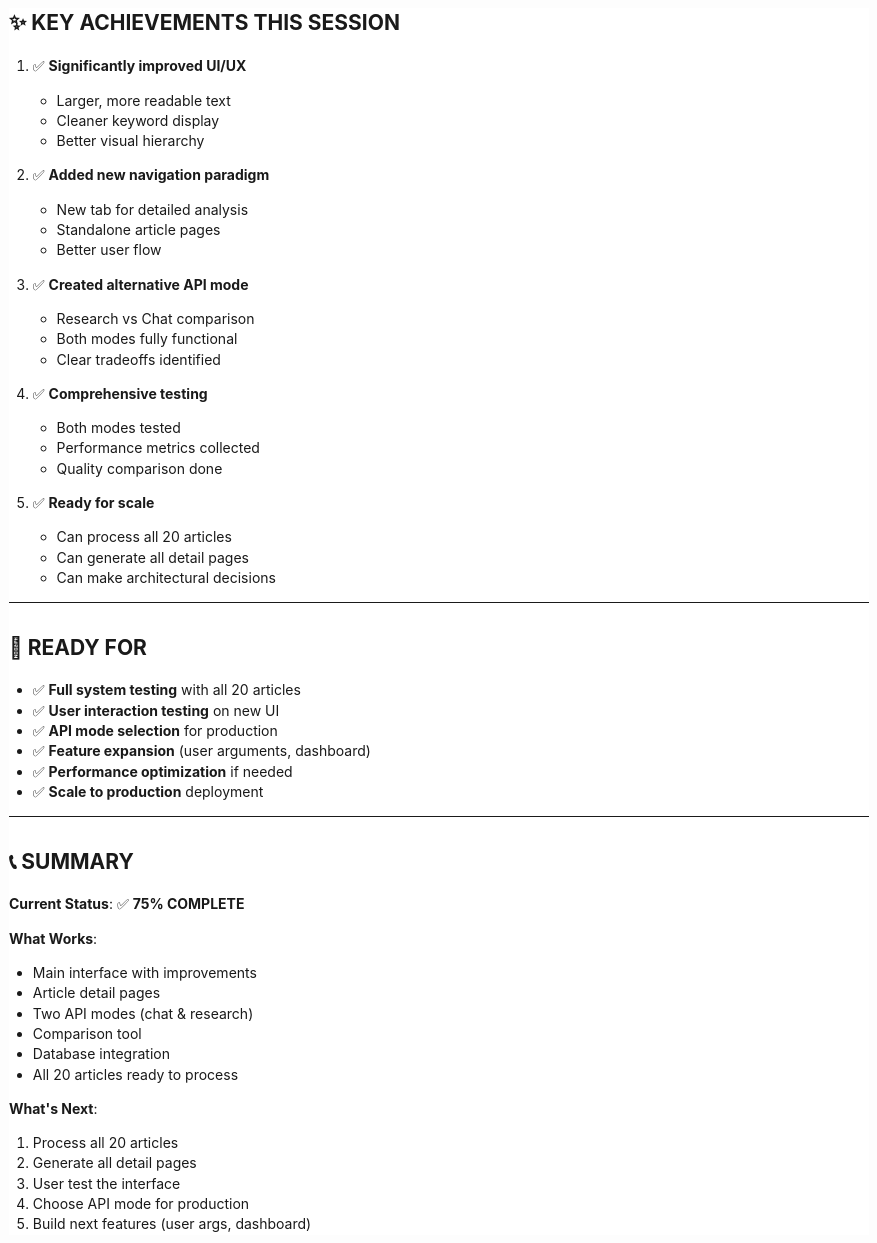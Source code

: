 
## ✨ KEY ACHIEVEMENTS THIS SESSION

1. ✅ **Significantly improved UI/UX**
   - Larger, more readable text
   - Cleaner keyword display
   - Better visual hierarchy

2. ✅ **Added new navigation paradigm**
   - New tab for detailed analysis
   - Standalone article pages
   - Better user flow

3. ✅ **Created alternative API mode**
   - Research vs Chat comparison
   - Both modes fully functional
   - Clear tradeoffs identified

4. ✅ **Comprehensive testing**
   - Both modes tested
   - Performance metrics collected
   - Quality comparison done

5. ✅ **Ready for scale**
   - Can process all 20 articles
   - Can generate all detail pages
   - Can make architectural decisions

---

## 🚀 READY FOR

- ✅ **Full system testing** with all 20 articles
- ✅ **User interaction testing** on new UI
- ✅ **API mode selection** for production
- ✅ **Feature expansion** (user arguments, dashboard)
- ✅ **Performance optimization** if needed
- ✅ **Scale to production** deployment

---

## 📞 SUMMARY

**Current Status**: ✅ **75% COMPLETE**

**What Works**:
- Main interface with improvements
- Article detail pages
- Two API modes (chat & research)
- Comparison tool
- Database integration
- All 20 articles ready to process

**What's Next**:
1. Process all 20 articles
2. Generate all detail pages
3. User test the interface
4. Choose API mode for production
5. Build next features (user args, dashboard)
